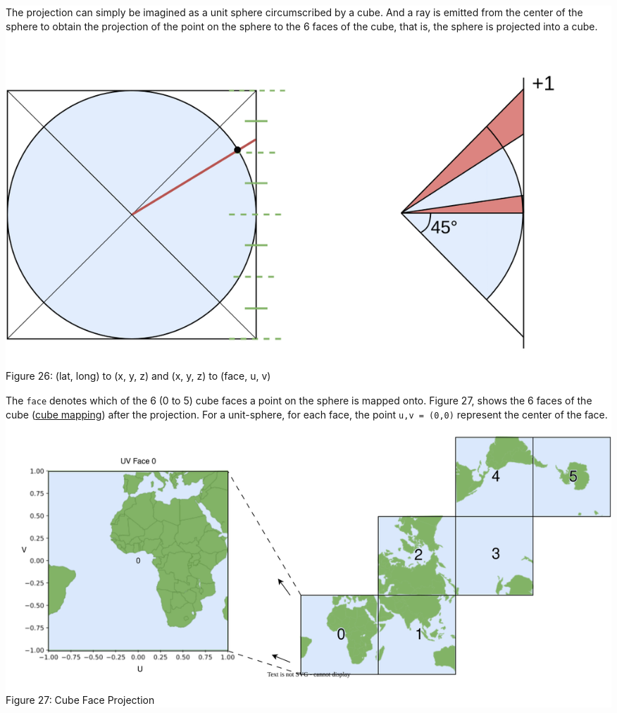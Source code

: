 <p>The projection can simply be imagined as a unit sphere circumscribed by a cube. And a ray is emitted from the center of the sphere to obtain the projection of the point on the sphere to the 6 faces of the cube, that is, the sphere is projected into a cube.</p>

<img class="center-image-0 center-image" src="./assets/posts/spatial-index/s2-cell-step-1-2.svg" /> 
<p class="figure-header">Figure 26: (lat, long) to (x, y, z) and (x, y, z) to (face, u, v)</p>

<p>The <code>face</code> denotes which of the 6 (0 to 5) cube faces a point on the sphere is mapped onto. Figure 27, shows the 6 faces of the cube (<a href="https://en.wikipedia.org/wiki/Cube_mapping" target="_blank">cube mapping</a>) after the projection. For a unit-sphere, for each face, the point <code>u,v = (0,0)</code> represent the center of the face.</p>

<img class="center-image-0 center-image-100" src="./assets/posts/spatial-index/s2-globe.svg" /> 
<p class="figure-header">Figure 27: Cube Face Projection</p>
